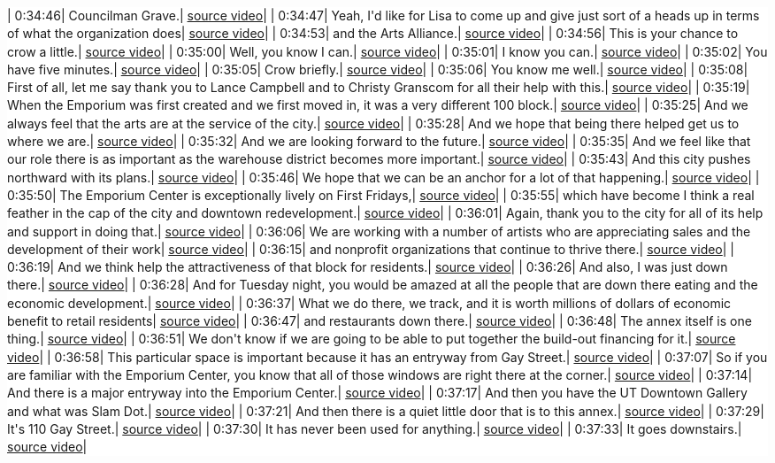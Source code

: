 | 0:34:46| Councilman Grave.| [source video](https://archive.org/details/citycouncil140930?start=2086)|
| 0:34:47| Yeah, I'd like for Lisa to come up and give just sort of a heads up in terms of what the organization does| [source video](https://archive.org/details/citycouncil140930?start=2087)|
| 0:34:53| and the Arts Alliance.| [source video](https://archive.org/details/citycouncil140930?start=2093)|
| 0:34:56| This is your chance to crow a little.| [source video](https://archive.org/details/citycouncil140930?start=2096)|
| 0:35:00| Well, you know I can.| [source video](https://archive.org/details/citycouncil140930?start=2100)|
| 0:35:01| I know you can.| [source video](https://archive.org/details/citycouncil140930?start=2101)|
| 0:35:02| You have five minutes.| [source video](https://archive.org/details/citycouncil140930?start=2102)|
| 0:35:05| Crow briefly.| [source video](https://archive.org/details/citycouncil140930?start=2105)|
| 0:35:06| You know me well.| [source video](https://archive.org/details/citycouncil140930?start=2106)|
| 0:35:08| First of all, let me say thank you to Lance Campbell and to Christy Granscom for all their help with this.| [source video](https://archive.org/details/citycouncil140930?start=2108)|
| 0:35:19| When the Emporium was first created and we first moved in, it was a very different 100 block.| [source video](https://archive.org/details/citycouncil140930?start=2119)|
| 0:35:25| And we always feel that the arts are at the service of the city.| [source video](https://archive.org/details/citycouncil140930?start=2125)|
| 0:35:28| And we hope that being there helped get us to where we are.| [source video](https://archive.org/details/citycouncil140930?start=2128)|
| 0:35:32| And we are looking forward to the future.| [source video](https://archive.org/details/citycouncil140930?start=2132)|
| 0:35:35| And we feel like that our role there is as important as the warehouse district becomes more important.| [source video](https://archive.org/details/citycouncil140930?start=2135)|
| 0:35:43| And this city pushes northward with its plans.| [source video](https://archive.org/details/citycouncil140930?start=2143)|
| 0:35:46| We hope that we can be an anchor for a lot of that happening.| [source video](https://archive.org/details/citycouncil140930?start=2146)|
| 0:35:50| The Emporium Center is exceptionally lively on First Fridays,| [source video](https://archive.org/details/citycouncil140930?start=2150)|
| 0:35:55| which have become I think a real feather in the cap of the city and downtown redevelopment.| [source video](https://archive.org/details/citycouncil140930?start=2155)|
| 0:36:01| Again, thank you to the city for all of its help and support in doing that.| [source video](https://archive.org/details/citycouncil140930?start=2161)|
| 0:36:06| We are working with a number of artists who are appreciating sales and the development of their work| [source video](https://archive.org/details/citycouncil140930?start=2166)|
| 0:36:15| and nonprofit organizations that continue to thrive there.| [source video](https://archive.org/details/citycouncil140930?start=2175)|
| 0:36:19| And we think help the attractiveness of that block for residents.| [source video](https://archive.org/details/citycouncil140930?start=2179)|
| 0:36:26| And also, I was just down there.| [source video](https://archive.org/details/citycouncil140930?start=2186)|
| 0:36:28| And for Tuesday night, you would be amazed at all the people that are down there eating and the economic development.| [source video](https://archive.org/details/citycouncil140930?start=2188)|
| 0:36:37| What we do there, we track, and it is worth millions of dollars of economic benefit to retail residents| [source video](https://archive.org/details/citycouncil140930?start=2197)|
| 0:36:47| and restaurants down there.| [source video](https://archive.org/details/citycouncil140930?start=2207)|
| 0:36:48| The annex itself is one thing.| [source video](https://archive.org/details/citycouncil140930?start=2208)|
| 0:36:51| We don't know if we are going to be able to put together the build-out financing for it.| [source video](https://archive.org/details/citycouncil140930?start=2211)|
| 0:36:58| This particular space is important because it has an entryway from Gay Street.| [source video](https://archive.org/details/citycouncil140930?start=2218)|
| 0:37:07| So if you are familiar with the Emporium Center, you know that all of those windows are right there at the corner.| [source video](https://archive.org/details/citycouncil140930?start=2227)|
| 0:37:14| And there is a major entryway into the Emporium Center.| [source video](https://archive.org/details/citycouncil140930?start=2234)|
| 0:37:17| And then you have the UT Downtown Gallery and what was Slam Dot.| [source video](https://archive.org/details/citycouncil140930?start=2237)|
| 0:37:21| And then there is a quiet little door that is to this annex.| [source video](https://archive.org/details/citycouncil140930?start=2241)|
| 0:37:29| It's 110 Gay Street.| [source video](https://archive.org/details/citycouncil140930?start=2249)|
| 0:37:30| It has never been used for anything.| [source video](https://archive.org/details/citycouncil140930?start=2250)|
| 0:37:33| It goes downstairs.| [source video](https://archive.org/details/citycouncil140930?start=2253)|